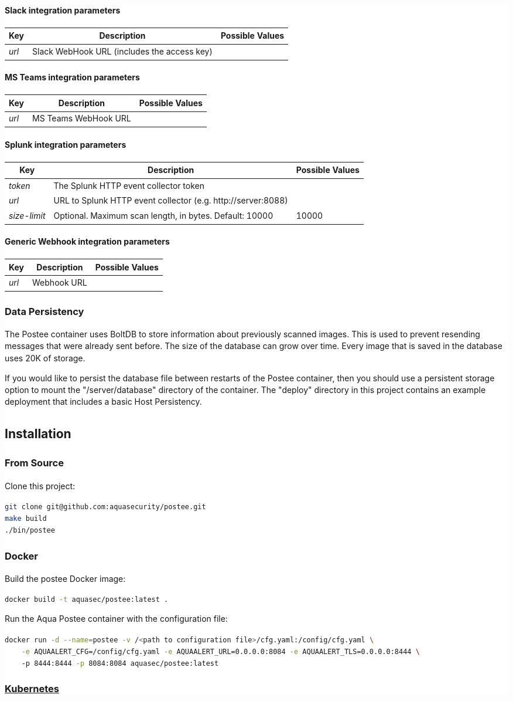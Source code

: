 #### Slack integration parameters
Key | Description | Possible Values
--- | --- | ---
*url* | Slack WebHook URL (includes the access key) |


#### MS Teams integration parameters
Key | Description | Possible Values
--- | --- | ---
*url* | MS Teams WebHook URL |

#### Splunk integration parameters
Key | Description | Possible Values
--- | --- | ---
*token* | The Splunk HTTP event collector token | 
*url* | URL to Splunk HTTP event collector (e.g. http://server:8088) |
*size-limit* | Optional. Maximum scan length, in bytes. Default: 10000 | 10000

#### Generic Webhook integration parameters
Key | Description | Possible Values
--- | --- | ---
*url* | Webhook URL |
### Data Persistency
The Postee container uses BoltDB to store information about previously scanned images.
This is used to prevent resending messages that were already sent before.
The size of the database can grow over time. Every image that is saved in the database uses 20K of storage.

If you would like to persist the database file between restarts of the Postee container, then you should
use a persistent storage option to mount the "/server/database" directory of the container.
The "deploy" directory in this project contains an example deployment that includes a basic Host Persistency.
## Installation

### From Source
Clone this project: 
```bash
git clone git@github.com:aquasecurity/postee.git
make build
./bin/postee
```

### Docker
Build the postee Docker image: 
```bash
docker build -t aquasec/postee:latest .
```

Run the Aqua Postee container with the configuration file:
```bash
docker run -d --name=postee -v /<path to configuration file>/cfg.yaml:/config/cfg.yaml \
    -e AQUAALERT_CFG=/config/cfg.yaml -e AQUAALERT_URL=0.0.0.0:8084 -e AQUAALERT_TLS=0.0.0.0:8444 \ 
    -p 8444:8444 -p 8084:8084 aquasec/postee:latest
```
### [Kubernetes](./deploy/kubernetes/README.md)
